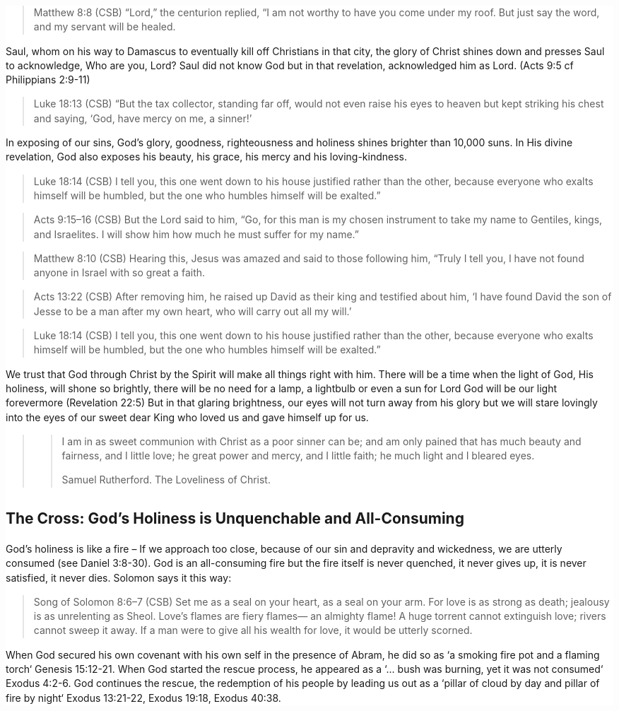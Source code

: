 >Matthew 8:8 (CSB) “Lord,” the centurion replied, “I am not worthy to have you come under my roof. But just say the word, and my servant will be healed.

Saul, whom on his way to Damascus to eventually kill off Christians in that city, the glory of Christ shines down and presses Saul to acknowledge, Who are you, Lord? Saul did not know God but in that revelation, acknowledged him as Lord. (Acts 9:5 cf Philippians 2:9-11)

>Luke 18:13 (CSB) “But the tax collector, standing far off, would not even raise his eyes to heaven but kept striking his chest and saying, ‘God, have mercy on me, a sinner!’

In exposing of our sins, God’s glory, goodness, righteousness and holiness shines brighter than 10,000 suns. In His divine revelation, God also exposes his beauty, his grace, his mercy and his loving-kindness.

>Luke 18:14 (CSB) I tell you, this one went down to his house justified rather than the other, because everyone who exalts himself will be humbled, but the one who humbles himself will be exalted.”

>Acts 9:15–16 (CSB) But the Lord said to him, “Go, for this man is my chosen instrument to take my name to Gentiles, kings, and Israelites. I will show him how much he must suffer for my name.”

>Matthew 8:10 (CSB) Hearing this, Jesus was amazed and said to those following him, “Truly I tell you, I have not found anyone in Israel with so great a faith.

>Acts 13:22 (CSB) After removing him, he raised up David as their king and testified about him, ‘I have found David the son of Jesse to be a man after my own heart, who will carry out all my will.’

>Luke 18:14 (CSB) I tell you, this one went down to his house justified rather than the other, because everyone who exalts himself will be humbled, but the one who humbles himself will be exalted.”

We trust that God through Christ by the Spirit will make all things right with him. There will be a time when the light of God, His holiness, will shone so brightly, there will be no need for a lamp, a lightbulb or even a sun for Lord God will be our light forevermore (Revelation 22:5) But in that glaring brightness, our eyes will not turn away from his glory but we will stare lovingly into the eyes of our sweet dear King who loved us and gave himself up for us.

>>I am in as sweet communion with Christ as a poor sinner can be; and am only pained that has much beauty and fairness, and I little love; he great power and mercy, and I little faith; he much light and I bleared eyes.
>>
>>Samuel Rutherford. The Loveliness of Christ.

## The Cross: God’s Holiness is Unquenchable and All-Consuming

God’s holiness is like a fire – If we approach too close, because of our sin and depravity and wickedness, we are utterly consumed (see Daniel 3:8-30). God is an all-consuming fire but the fire itself is never quenched, it never gives up, it is never satisfied, it never dies. Solomon says it this way:

>Song of Solomon 8:6–7 (CSB) Set me as a seal on your heart, as a seal on your arm. For love is as strong as death; jealousy is as unrelenting as Sheol. Love’s flames are fiery flames— an almighty flame! A huge torrent cannot extinguish love; rivers cannot sweep it away. If a man were to give all his wealth for love, it would be utterly scorned.

When God secured his own covenant with his own self in the presence of Abram, he did so as ‘a smoking fire pot and a flaming torch‘ Genesis 15:12-21. When God started the rescue process, he appeared as a ‘… bush was burning, yet it was not consumed‘ Exodus 4:2-6. God continues the rescue, the redemption of his people by leading us out as a ‘pillar of cloud by day and pillar of fire by night‘ Exodus 13:21-22, Exodus 19:18, Exodus 40:38.
